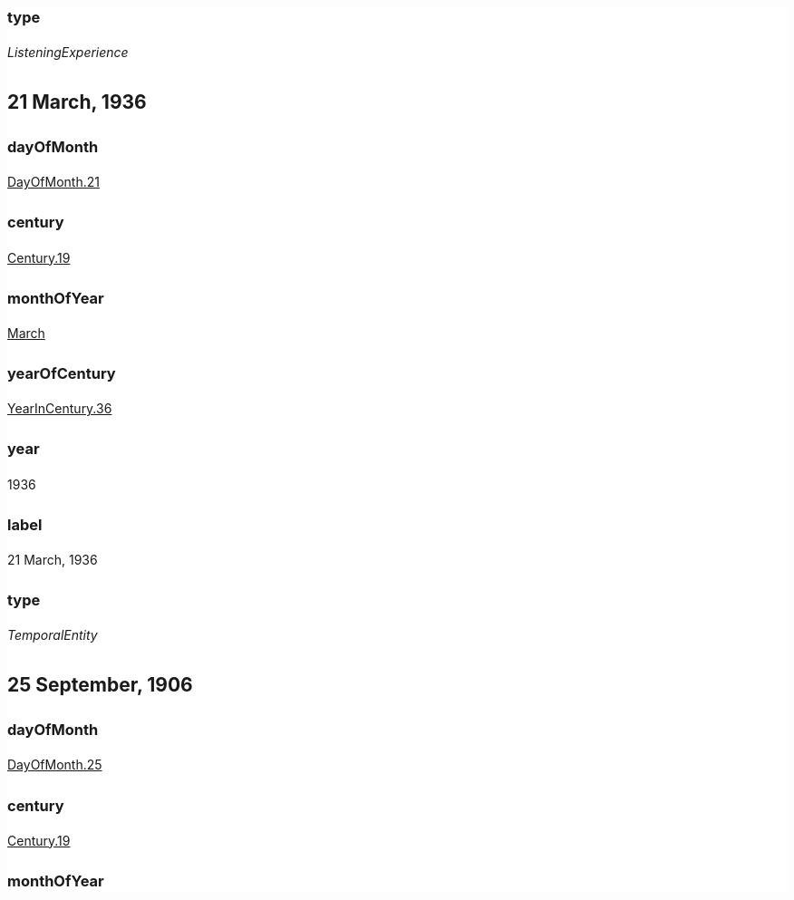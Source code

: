 ### type


*ListeningExperience*

## 21 March, 1936

### dayOfMonth


[DayOfMonth.21](#DayOfMonth.21)

### century


[Century.19](#Century.19)

### monthOfYear


[March](#March)

### yearOfCentury


[YearInCentury.36](#YearInCentury.36)

### year


1936

### label


21 March, 1936

### type


*TemporalEntity*

## 25 September, 1906

### dayOfMonth


[DayOfMonth.25](#DayOfMonth.25)

### century


[Century.19](#Century.19)

### monthOfYear
